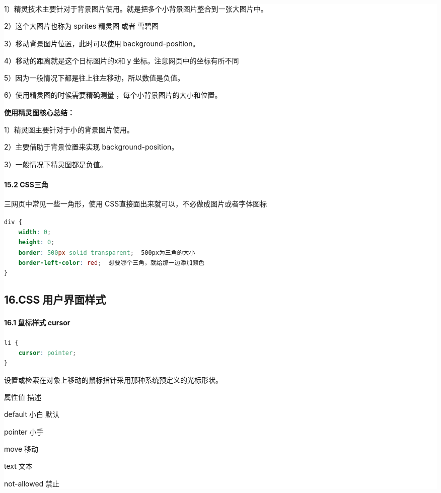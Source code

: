 1）精灵技术主要针对于背景图片使用。就是把多个小背景图片整合到一张大图片中。

2）这个大图片也称为 sprites 精灵图 或者 雪碧图

3）移动背景图片位置，此时可以使用 background-position。

4）移动的距离就是这个日标图片的x和 y 坐标。注意网页中的坐标有所不同

5）因为一般情况下都是往上往左移动，所以数值是负值。

6）使用精灵图的时候需要精确测量 ，每个小背景图片的大小和位置。

**使用精灵图核心总结：**

1）精灵图主要针对于小的背景图片使用。

2）主要借助于背景位置来实现  background-position。

3）一般情况下精灵图都是负值。



#### 15.2 CSS三角

三网页中常见一些一角形，使用 CSS直接面出来就可以，不必做成图片或者字体图标

```css
div {
	width: 0;
	height: 0;
	border: 500px solid transparent;  500px为三角的大小
	border-left-color: red;  想要哪个三角，就给那一边添加颜色
}
```



## 16.CSS 用户界面样式



#### 16.1 鼠标样式 cursor

```css
li {
    cursor: pointer; 
}
```

设置或检索在对象上移动的鼠标指针采用那种系统预定义的光标形状。

属性值							描述

default						小白 默认

pointer							小手

move					 		  移动

text							  	文本

not-allowed			   	 禁止
